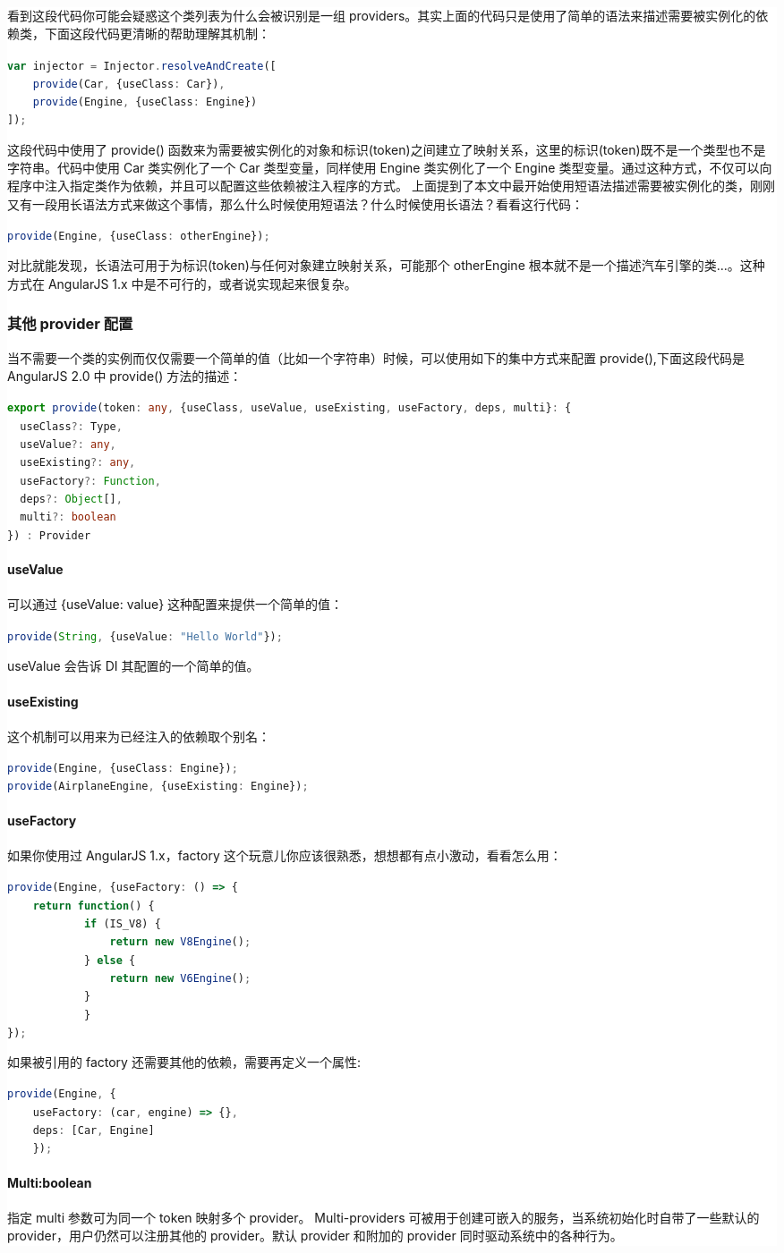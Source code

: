 看到这段代码你可能会疑惑这个类列表为什么会被识别是一组 providers。其实上面的代码只是使用了简单的语法来描述需要被实例化的依赖类，下面这段代码更清晰的帮助理解其机制：
```typescript
var injector = Injector.resolveAndCreate([
    provide(Car, {useClass: Car}),
    provide(Engine, {useClass: Engine})
]);
```
这段代码中使用了 provide() 函数来为需要被实例化的对象和标识(token)之间建立了映射关系，这里的标识(token)既不是一个类型也不是字符串。代码中使用 Car 类实例化了一个 Car 类型变量，同样使用 Engine 类实例化了一个 Engine 类型变量。通过这种方式，不仅可以向程序中注入指定类作为依赖，并且可以配置这些依赖被注入程序的方式。
上面提到了本文中最开始使用短语法描述需要被实例化的类，刚刚又有一段用长语法方式来做这个事情，那么什么时候使用短语法？什么时候使用长语法？看看这行代码：
```typescript
provide(Engine, {useClass: otherEngine});
```
对比就能发现，长语法可用于为标识(token)与任何对象建立映射关系，可能那个 otherEngine 根本就不是一个描述汽车引擎的类...。这种方式在 AngularJS 1.x 中是不可行的，或者说实现起来很复杂。

### 其他 provider 配置
当不需要一个类的实例而仅仅需要一个简单的值（比如一个字符串）时候，可以使用如下的集中方式来配置 provide(),下面这段代码是 AngularJS 2.0 中 provide() 方法的描述：

```typescript
export provide(token: any, {useClass, useValue, useExisting, useFactory, deps, multi}: {
  useClass?: Type,
  useValue?: any,
  useExisting?: any,
  useFactory?: Function,
  deps?: Object[],
  multi?: boolean
}) : Provider
```

#### useValue
可以通过 {useValue: value} 这种配置来提供一个简单的值：
```typescript
provide(String, {useValue: "Hello World"});
```
useValue 会告诉 DI 其配置的一个简单的值。
#### useExisting
这个机制可以用来为已经注入的依赖取个别名：
```typescript
provide(Engine, {useClass: Engine});
provide(AirplaneEngine, {useExisting: Engine});
```
#### useFactory
如果你使用过 AngularJS 1.x，factory 这个玩意儿你应该很熟悉，想想都有点小激动，看看怎么用：
```typescript
provide(Engine, {useFactory: () => {
    return function() {
            if (IS_V8) {
                return new V8Engine();
            } else {
                return new V6Engine();
            }
            }
});
```
如果被引用的 factory 还需要其他的依赖，需要再定义一个属性:
```typescript
provide(Engine, {
    useFactory: (car, engine) => {},
    deps: [Car, Engine]
    });
```
#### Multi:boolean
指定 multi 参数可为同一个 token 映射多个 provider。 Multi-providers 可被用于创建可嵌入的服务，当系统初始化时自带了一些默认的 provider，用户仍然可以注册其他的 provider。默认 provider 和附加的 provider 同时驱动系统中的各种行为。
```typescript
```